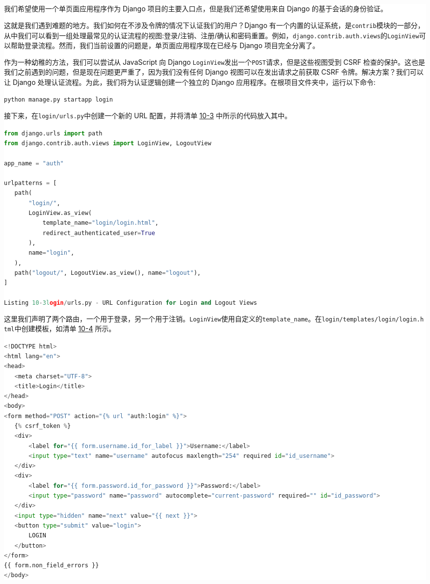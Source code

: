 我们希望使用一个单页面应用程序作为 Django 项目的主要入口点，但是我们还希望使用来自 Django 的基于会话的身份验证。

这就是我们遇到难题的地方。我们如何在不涉及令牌的情况下认证我们的用户？Django 有一个内置的认证系统，是`contrib`模块的一部分，从中我们可以看到一组处理最常见的认证流程的视图:登录/注销、注册/确认和密码重置。例如，`django.contrib.auth.views`的`LoginView`可以帮助登录流程。然而，我们当前设置的问题是，单页面应用程序现在已经与 Django 项目完全分离了。

作为一种幼稚的方法，我们可以尝试从 JavaScript 向 Django `LoginView`发出一个`POST`请求，但是这些视图受到 CSRF 检查的保护。这也是我们之前遇到的问题，但是现在问题更严重了，因为我们没有任何 Django 视图可以在发出请求之前获取 CSRF 令牌。解决方案？我们可以让 Django 处理认证流程。为此，我们将为认证逻辑创建一个独立的 Django 应用程序。在根项目文件夹中，运行以下命令:

```py
python manage.py startapp login

```

接下来，在`login/urls.py`中创建一个新的 URL 配置，并将清单 [10-3](#PC6) 中所示的代码放入其中。

```py
from django.urls import path
from django.contrib.auth.views import LoginView, LogoutView

app_name = "auth"

urlpatterns = [
   path(
       "login/",
       LoginView.as_view(
           template_name="login/login.html",
           redirect_authenticated_user=True
       ),
       name="login",
   ),
   path("logout/", LogoutView.as_view(), name="logout"),
]

Listing 10-3login/urls.py - URL Configuration for Login and Logout Views

```

这里我们声明了两个路由，一个用于登录，另一个用于注销。`LoginView`使用自定义的`template_name`。在`login/templates/login/login.html`中创建模板，如清单 [10-4](#PC7) 所示。

```py
<!DOCTYPE html>
<html lang="en">
<head>
   <meta charset="UTF-8">
   <title>Login</title>
</head>
<body>
<form method="POST" action="{% url "auth:login" %}">
   {% csrf_token %}
   <div>
       <label for="{{ form.username.id_for_label }}">Username:</label>
       <input type="text" name="username" autofocus maxlength="254" required id="id_username">
   </div>
   <div>
       <label for="{{ form.password.id_for_password }}">Password:</label>
       <input type="password" name="password" autocomplete="current-password" required="" id="id_password">
   </div>
   <input type="hidden" name="next" value="{{ next }}">
   <button type="submit" value="login">
       LOGIN
   </button>
</form>
{{ form.non_field_errors }}
</body>
```